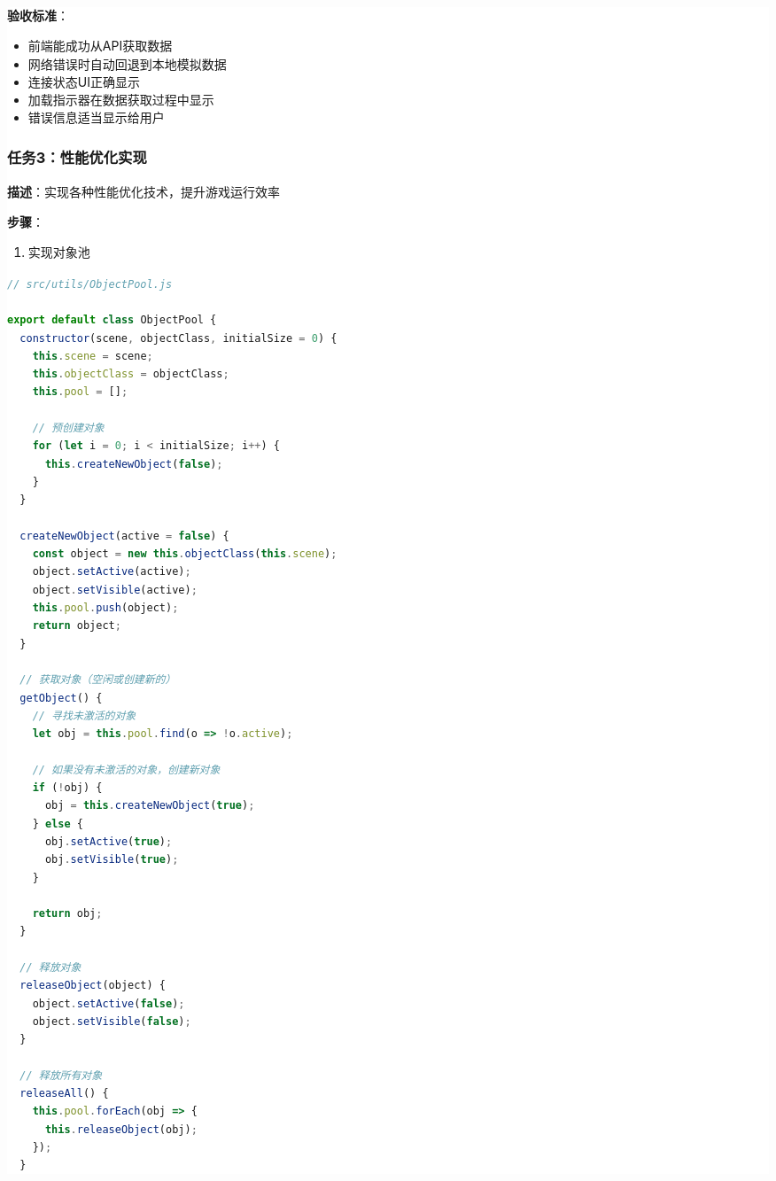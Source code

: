 **验收标准**：
- 前端能成功从API获取数据
- 网络错误时自动回退到本地模拟数据
- 连接状态UI正确显示
- 加载指示器在数据获取过程中显示
- 错误信息适当显示给用户

### 任务3：性能优化实现

**描述**：实现各种性能优化技术，提升游戏运行效率

**步骤**：
1. 实现对象池
```javascript
// src/utils/ObjectPool.js

export default class ObjectPool {
  constructor(scene, objectClass, initialSize = 0) {
    this.scene = scene;
    this.objectClass = objectClass;
    this.pool = [];
    
    // 预创建对象
    for (let i = 0; i < initialSize; i++) {
      this.createNewObject(false);
    }
  }
  
  createNewObject(active = false) {
    const object = new this.objectClass(this.scene);
    object.setActive(active);
    object.setVisible(active);
    this.pool.push(object);
    return object;
  }
  
  // 获取对象（空闲或创建新的）
  getObject() {
    // 寻找未激活的对象
    let obj = this.pool.find(o => !o.active);
    
    // 如果没有未激活的对象，创建新对象
    if (!obj) {
      obj = this.createNewObject(true);
    } else {
      obj.setActive(true);
      obj.setVisible(true);
    }
    
    return obj;
  }
  
  // 释放对象
  releaseObject(object) {
    object.setActive(false);
    object.setVisible(false);
  }
  
  // 释放所有对象
  releaseAll() {
    this.pool.forEach(obj => {
      this.releaseObject(obj);
    });
  }
```
